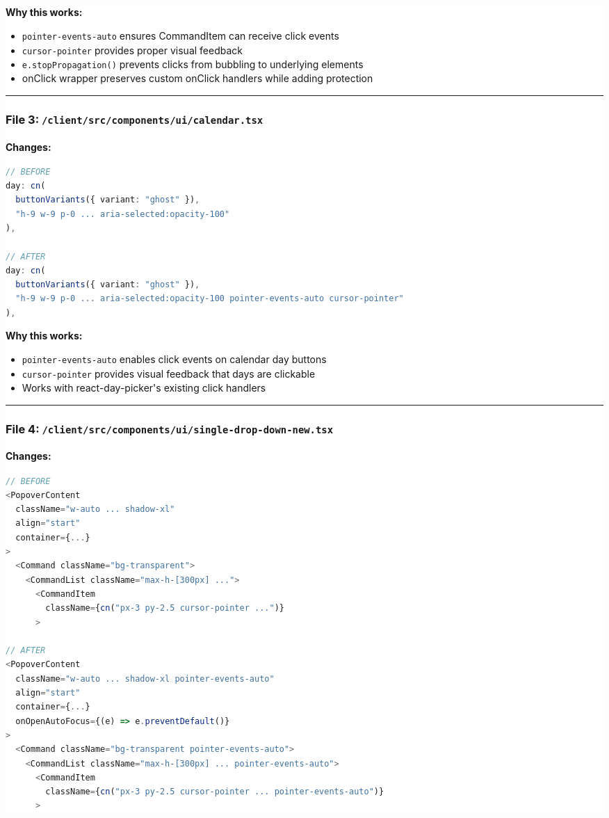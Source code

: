 **Why this works:**

- `pointer-events-auto` ensures CommandItem can receive click events
- `cursor-pointer` provides proper visual feedback
- `e.stopPropagation()` prevents clicks from bubbling to underlying elements
- onClick wrapper preserves custom onClick handlers while adding protection

---

### File 3: `/client/src/components/ui/calendar.tsx`

**Changes:**

```typescript
// BEFORE
day: cn(
  buttonVariants({ variant: "ghost" }),
  "h-9 w-9 p-0 ... aria-selected:opacity-100"
),

// AFTER
day: cn(
  buttonVariants({ variant: "ghost" }),
  "h-9 w-9 p-0 ... aria-selected:opacity-100 pointer-events-auto cursor-pointer"
),
```

**Why this works:**

- `pointer-events-auto` enables click events on calendar day buttons
- `cursor-pointer` provides visual feedback that days are clickable
- Works with react-day-picker's existing click handlers

---

### File 4: `/client/src/components/ui/single-drop-down-new.tsx`

**Changes:**

```typescript
// BEFORE
<PopoverContent
  className="w-auto ... shadow-xl"
  align="start"
  container={...}
>
  <Command className="bg-transparent">
    <CommandList className="max-h-[300px] ...">
      <CommandItem
        className={cn("px-3 py-2.5 cursor-pointer ...")}
      >

// AFTER
<PopoverContent
  className="w-auto ... shadow-xl pointer-events-auto"
  align="start"
  container={...}
  onOpenAutoFocus={(e) => e.preventDefault()}
>
  <Command className="bg-transparent pointer-events-auto">
    <CommandList className="max-h-[300px] ... pointer-events-auto">
      <CommandItem
        className={cn("px-3 py-2.5 cursor-pointer ... pointer-events-auto")}
      >
```
